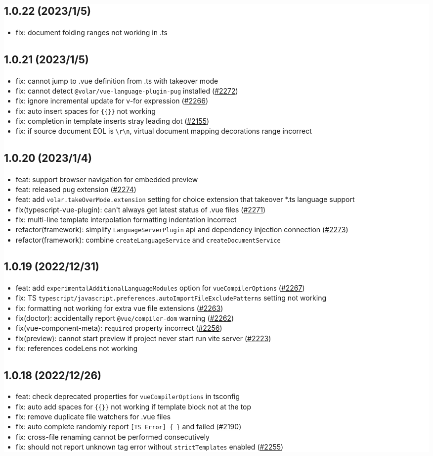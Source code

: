 ## 1.0.22 (2023/1/5)

- fix: document folding ranges not working in .ts

## 1.0.21 (2023/1/5)

- fix: cannot jump to .vue definition from .ts with takeover mode
- fix: cannot detect `@volar/vue-language-plugin-pug` installed ([#2272](https://github.com/johnsoncodehk/volar/issues/2272))
- fix: ignore incremental update for v-for expression ([#2266](https://github.com/johnsoncodehk/volar/issues/2266))
- fix: auto insert spaces for `{{}}` not working
- fix: completion in template inserts stray leading dot ([#2155](https://github.com/johnsoncodehk/volar/issues/2155))
- fix: if source document EOL is `\r\n`, virtual document mapping decorations range incorrect

## 1.0.20 (2023/1/4)

- feat: support browser navigation for embedded preview
- feat: released pug extension ([#2274](https://github.com/johnsoncodehk/volar/issues/2274))
- feat: add `volar.takeOverMode.extension` setting for choice extension that takeover *.ts language support
- fix(typescript-vue-plugin): can't always get latest status of .vue files ([#2271](https://github.com/johnsoncodehk/volar/issues/2271))
- fix: multi-line template interpolation formatting indentation incorrect
- refactor(framework): simplify `LanguageServerPlugin` api and dependency injection connection ([#2273](https://github.com/johnsoncodehk/volar/issues/2273))
- refactor(framework): combine `createLanguageService` and `createDocumentService`

## 1.0.19 (2022/12/31)

- feat: add `experimentalAdditionalLanguageModules` option for `vueCompilerOptions` ([#2267](https://github.com/johnsoncodehk/volar/issues/2267))
- fix: TS `typescript/javascript.preferences.autoImportFileExcludePatterns` setting not working
- fix: formatting not working for extra vue file extensions ([#2263](https://github.com/johnsoncodehk/volar/issues/2263))
- fix(doctor): accidentally report `@vue/compiler-dom` warning ([#2262](https://github.com/johnsoncodehk/volar/issues/2262))
- fix(vue-component-meta): `required` property incorrect ([#2256](https://github.com/johnsoncodehk/volar/issues/2256))
- fix(preview): cannot start preview if project never start run vite server ([#2223](https://github.com/johnsoncodehk/volar/issues/2223))
- fix: references codeLens not working

## 1.0.18 (2022/12/26)

- feat: check deprecated properties for `vueCompilerOptions` in tsconfig
- fix: auto add spaces for `{{}}` not working if template block not at the top
- fix: remove duplicate file watchers for .vue files
- fix: auto complete randomly report `[TS Error] { }` and failed ([#2190](https://github.com/johnsoncodehk/volar/issues/2190))
- fix: cross-file renaming cannot be performed consecutively
- fix: should not report unknown tag error without `strictTemplates` enabled ([#2255](https://github.com/johnsoncodehk/volar/issues/2255))
